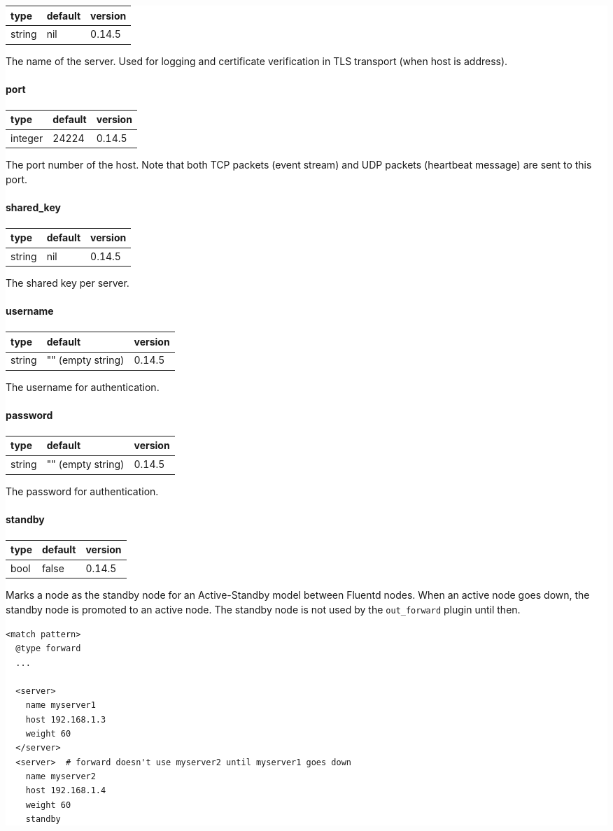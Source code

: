 | type   | default | version |
|:-------|:--------|:--------|
| string | nil     | 0.14.5  |

The name of the server. Used for logging and certificate verification in
TLS transport (when host is address).

#### port

| type    | default | version |
|:--------|:--------|:--------|
| integer | 24224   | 0.14.5  |

The port number of the host. Note that both TCP packets (event stream)
and UDP packets (heartbeat message) are sent to this port.

#### shared\_key

| type   | default | version |
|:-------|:--------|:--------|
| string | nil     | 0.14.5  |

The shared key per server.

#### username

| type   | default           | version |
|:-------|:------------------|:--------|
| string | "" (empty string) | 0.14.5  |

The username for authentication.

#### password

| type   | default           | version |
|:-------|:------------------|:--------|
| string | "" (empty string) | 0.14.5  |

The password for authentication.

#### standby

| type | default | version |
|:-----|:--------|:--------|
| bool | false   | 0.14.5  |

Marks a node as the standby node for an Active-Standby model between
Fluentd nodes. When an active node goes down, the standby node is
promoted to an active node. The standby node is not used by the
`out_forward` plugin until then.

```
<match pattern>
  @type forward
  ...

  <server>
    name myserver1
    host 192.168.1.3
    weight 60
  </server>
  <server>  # forward doesn't use myserver2 until myserver1 goes down
    name myserver2
    host 192.168.1.4
    weight 60
    standby
```